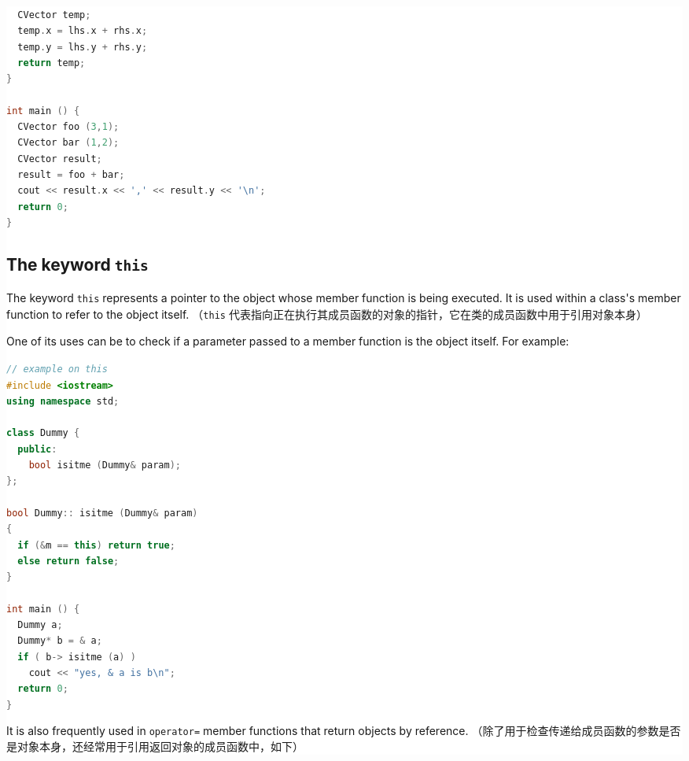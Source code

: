 ```cpp
  CVector temp;
  temp.x = lhs.x + rhs.x;
  temp.y = lhs.y + rhs.y;
  return temp;
}

int main () {
  CVector foo (3,1);
  CVector bar (1,2);
  CVector result;
  result = foo + bar;
  cout << result.x << ',' << result.y << '\n';
  return 0;
}
```


## The keyword `this`

The keyword `this` represents a pointer to the object whose member function is being executed. It is used within a class's member function to refer to the object itself. （`this` 代表指向正在执行其成员函数的对象的指针，它在类的成员函数中用于引用对象本身）

One of its uses can be to check if a parameter passed to a member function is the object itself. For example:

```cpp
// example on this
#include <iostream> 
using namespace std;

class Dummy {
  public:
    bool isitme (Dummy& param);
};

bool Dummy:: isitme (Dummy& param)
{
  if (&m == this) return true;
  else return false;
}

int main () {
  Dummy a;
  Dummy* b = & a;
  if ( b-> isitme (a) )
    cout << "yes, & a is b\n";
  return 0;
}
```

It is also frequently used in `operator=` member functions that return objects by reference. （除了用于检查传递给成员函数的参数是否是对象本身，还经常用于引用返回对象的成员函数中，如下）
